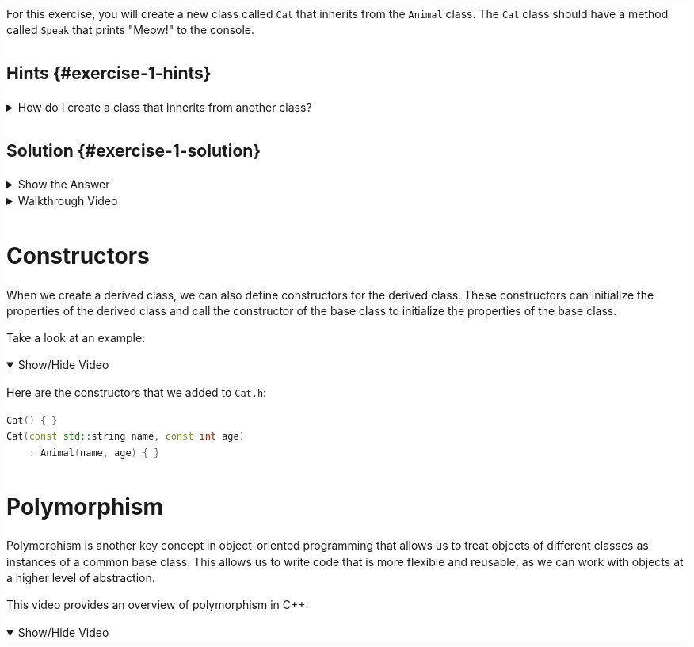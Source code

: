 For this exercise, you will create a new class called `Cat` that inherits from the `Animal` class. The `Cat` class should have a method called `Speak` that prints "Meow!" to the console.

## Hints {#exercise-1-hints}

<details><summary>How do I create a class that inherits from another class?</summary></details>

## Solution {#exercise-1-solution}

<details><summary>Show the Answer</summary></details>

<details><summary>Walkthrough Video</summary></details>

# Constructors

When we create a derived class, we can also define constructors for the derived class. These constructors can initialize the properties of the derived class and call the constructor of the base class to initialize the properties of the base class.

Take a look at an example:

<details open>
	<summary class="video">Show/Hide Video</summary>
	<div class="video-container">
		<iframe src="https://www.youtube.com/embed/i7XwAH2KyjM" width="100%" height="100%" frameborder="0"
			allowfullscreen allow="accelerometer; autoplay; encrypted-media; gyroscope; picture-in-picture">
		</iframe>
	</div>
</details>

Here are the constructors that we added to `Cat.h`:

```cpp
Cat() { }
Cat(const std::string name, const int age)
	: Animal(name, age) { }
```

# Polymorphism

Polymorphism is another key concept in object-oriented programming that allows us to treat objects of different classes as instances of a common base class. This allows us to write code that is more flexible and reusable, as we can work with objects at a higher level of abstraction.

This video provides an overview of polymorphism in C++:

<details open>
	<summary class="video">Show/Hide Video</summary>
	<div class="video-container">
		<iframe src="https://www.youtube.com/embed/gShraoZj2K8" width="100%" height="100%" frameborder="0"
			allowfullscreen allow="accelometer; autoplay; encrypted-media; gyroscope; picture-in-picture">
		</iframe>
	</div>
</details>
